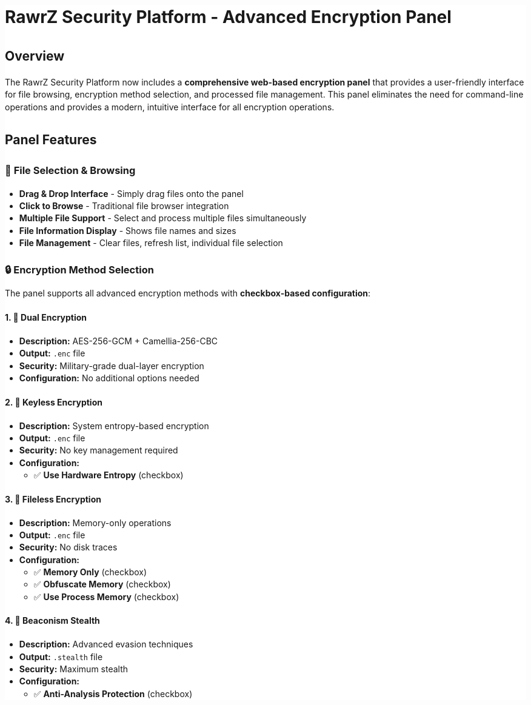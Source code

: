 # RawrZ Security Platform - Advanced Encryption Panel

## Overview

The RawrZ Security Platform now includes a **comprehensive web-based encryption panel** that provides a user-friendly interface for file browsing, encryption method selection, and processed file management. This panel eliminates the need for command-line operations and provides a modern, intuitive interface for all encryption operations.

## Panel Features

### 📁 **File Selection & Browsing**
- **Drag & Drop Interface** - Simply drag files onto the panel
- **Click to Browse** - Traditional file browser integration
- **Multiple File Support** - Select and process multiple files simultaneously
- **File Information Display** - Shows file names and sizes
- **File Management** - Clear files, refresh list, individual file selection

### 🔒 **Encryption Method Selection**
The panel supports all advanced encryption methods with **checkbox-based configuration**:

#### 1. **🔄 Dual Encryption**
- **Description:** AES-256-GCM + Camellia-256-CBC
- **Output:** `.enc` file
- **Security:** Military-grade dual-layer encryption
- **Configuration:** No additional options needed

#### 2. **🔑 Keyless Encryption**
- **Description:** System entropy-based encryption
- **Output:** `.enc` file
- **Security:** No key management required
- **Configuration:**
  - ✅ **Use Hardware Entropy** (checkbox)

#### 3. **💾 Fileless Encryption**
- **Description:** Memory-only operations
- **Output:** `.enc` file
- **Security:** No disk traces
- **Configuration:**
  - ✅ **Memory Only** (checkbox)
  - ✅ **Obfuscate Memory** (checkbox)
  - ✅ **Use Process Memory** (checkbox)

#### 4. **🥷 Beaconism Stealth**
- **Description:** Advanced evasion techniques
- **Output:** `.stealth` file
- **Security:** Maximum stealth
- **Configuration:**
  - ✅ **Anti-Analysis Protection** (checkbox)
